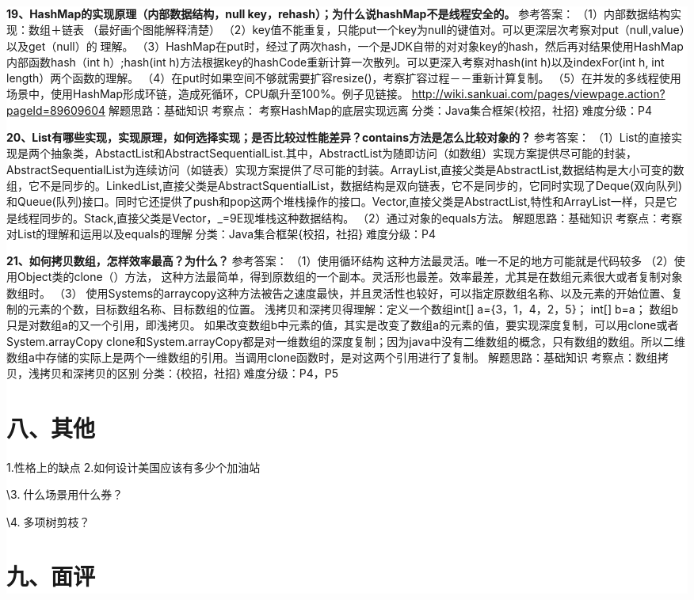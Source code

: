 **19、HashMap的实现原理（内部数据结构，null key，rehash）；为什么说hashMap不是线程安全的。**
参考答案：
（1）内部数据结构实现：数组＋链表 （最好画个图能解释清楚）
（2）key值不能重复，只能put一个key为null的键值对。可以更深层次考察对put（null,value）以及get（null）的 理解。
（3）HashMap在put时，经过了两次hash，一个是JDK自带的对对象key的hash，然后再对结果使用HashMap内部函数hash（int h）;hash(int h)方法根据key的hashCode重新计算一次散列。可以更深入考察对hash(int h)以及indexFor(int h, int length）两个函数的理解。
（4）在put时如果空间不够就需要扩容resize()，考察扩容过程－－重新计算复制。
（5）在并发的多线程使用场景中，使用HashMap形成环链，造成死循环，CPU飙升至100%。例子见链接。
http://wiki.sankuai.com/pages/viewpage.action?pageId=89609604
解题思路：基础知识
考察点： 考察HashMap的底层实现远离
分类：Java集合框架{校招，社招}
难度分级：P4

**20、List有哪些实现，实现原理，如何选择实现；是否比较过性能差异？contains方法是怎么比较对象的？**
参考答案：
（1）List的直接实现是两个抽象类，AbstactList和AbstractSequentialList.其中，AbstractList为随即访问（如数组）实现方案提供尽可能的封装，AbstractSequentialList为连续访问（如链表）实现方案提供了尽可能的封装。ArrayList,直接父类是AbstractList,数据结构是大小可变的数组，它不是同步的。LinkedList,直接父类是AbstractSquentialList，数据结构是双向链表，它不是同步的，它同时实现了Deque(双向队列)和Queue(队列)接口。同时它还提供了push和pop这两个堆栈操作的接口。Vector,直接父类是AbstractList,特性和ArrayList一样，只是它是线程同步的。Stack,直接父类是Vector，_=9E现堆栈这种数据结构。
（2）通过对象的equals方法。
解题思路：基础知识
考察点：考察对List的理解和运用以及equals的理解
分类：Java集合框架{校招，社招}
难度分级：P4

**21、如何拷贝数组，怎样效率最高？为什么？**
参考答案：
（1）使用循环结构 这种方法最灵活。唯一不足的地方可能就是代码较多
（2）使用Object类的clone（）方法， 这种方法最简单，得到原数组的一个副本。灵活形也最差。效率最差，尤其是在数组元素很大或者复制对象数组时。
（3） 使用Systems的arraycopy这种方法被告之速度最快，并且灵活性也较好，可以指定原数组名称、以及元素的开始位置、复
制的元素的个数，目标数组名称、目标数组的位置。
浅拷贝和深拷贝得理解：定义一个数组int[] a={3，1，4，2，5}； int[] b=a； 数组b只是对数组a的又一个引用，即浅拷贝。
如果改变数组b中元素的值，其实是改变了数组a的元素的值，要实现深度复制，可以用clone或者System.arrayCopy
clone和System.arrayCopy都是对一维数组的深度复制；因为java中没有二维数组的概念，只有数组的数组。所以二维数组a中存储的实际上是两个一维数组的引用。当调用clone函数时，是对这两个引用进行了复制。 
解题思路：基础知识
考察点：数组拷贝，浅拷贝和深拷贝的区别
分类：{校招，社招}
难度分级：P4，P5

# 八、其他

1.性格上的缺点
2.如何设计美国应该有多少个加油站

\3. 什么场景用什么券？

\4. 多项树剪枝？



# 九、面评
